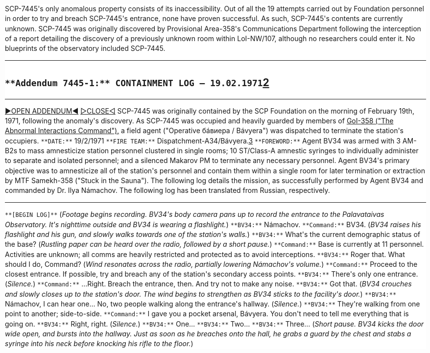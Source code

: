 SCP-7445's only anomalous property consists of its inaccessibility. Out of all the 19 attempts carried out by Foundation personnel in order to try and breach SCP-7445's entrance, none have proven successful. As such, SCP-7445's contents are currently unknown.
SCP-7445 was originally discovered by Provisional Area-358's Communications Department following the interception of a report detailing the discovery of a previously unknown room within LoI-NW/107, although no researchers could enter it. No blueprints of the observatory included SCP-7445.
* * *
## `**Addendum 7445-1:** CONTAINMENT LOG — 19.02.1971`[2](javascript:;)
* * *
[▶OPEN ADDENDUM◀](javascript:;)
[▷CLOSE◁](javascript:;)
SCP-7445 was originally contained by the SCP Foundation on the morning of February 19th, 1971, following the anomaly's discovery. As SCP-7445 was occupied and heavily guarded by members of [GoI-358 ("The Abnormal Interactions Command"),](/scp-7255) a field agent ("Operative бáвиерa / Bávyera") was dispatched to terminate the station's occupiers.
`**DATE:**` 19/2/1971
`**FIRE TEAM:**` Dispatchment-A34/Bávyera.[3](javascript:;)
`**FOREWORD:**` Agent BV34 was armed with 3 AM-B2s to mass amnesticize station personnel clustered in single rooms; 10 ST/Class-A amnestic syringes to individually administer to separate and isolated personnel; and a silenced Makarov PM to terminate any necessary personnel.
Agent BV34's primary objective was to amnesticize all of the station's personnel and contain them within a single room for later termination or extraction by MTF Samekh-358 ("Stuck in the Sauna"). The following log details the mission, as successfully performed by Agent BV34 and commanded by Dr. Ilya Námachov.
The following log has been translated from Russian, respectively.
* * *
`**[BEGIN LOG]**`
(_Footage begins recording. BV34's body camera pans up to record the entrance to the Palavataivas Observatory. It's nighttime outside and BV34 is wearing a flashlight._)
`**BV34:**` Námachov.
`**Command:**` BV34.
(_BV34 raises his flashlight and his gun, and slowly walks towards one of the station's walls._)
`**BV34:**` What's the current demographic status of the base?
(_Rustling paper can be heard over the radio, followed by a short pause._)
`**Command:**` Base is currently at 11 personnel. Activities are unknown; all comms are heavily restricted and protected as to avoid interceptions.
`**BV34:**` Roger that. What should I do, Command?
(_Wind resonates across the radio, partially lowering Námachov's volume._)
`**Command:**` Proceed to the closest entrance. If possible, try and breach any of the station's secondary access points.
`**BV34:**` There's only one entrance.
(_Silence._)
`**Command:**` …Right. Breach the entrance, then. And try not to make any noise.
`**BV34:**` Got that.
(_BV34 crouches and slowly closes up to the station's door. The wind begins to strengthen as BV34 sticks to the facility's door._)
`**BV34:**` Námachov, I can hear one… No, two people walking along the entrance's hallway.
(_Silence._)
`**BV34:**` They're walking from one point to another; side-to-side.
`**Command:**` I gave you a pocket arsenal, Bávyera. You don't need to tell me everything that is going on.
`**BV34:**` Right, right.
(_Silence._)
`**BV34:**` One…
`**BV34:**` Two…
`**BV34:**` Three…
(_Short pause. BV34 kicks the door wide open, and bursts into the hallway. Just as soon as he breaches onto the hall, he grabs a guard by the chest and stabs a syringe into his neck before knocking his rifle to the floor._)
